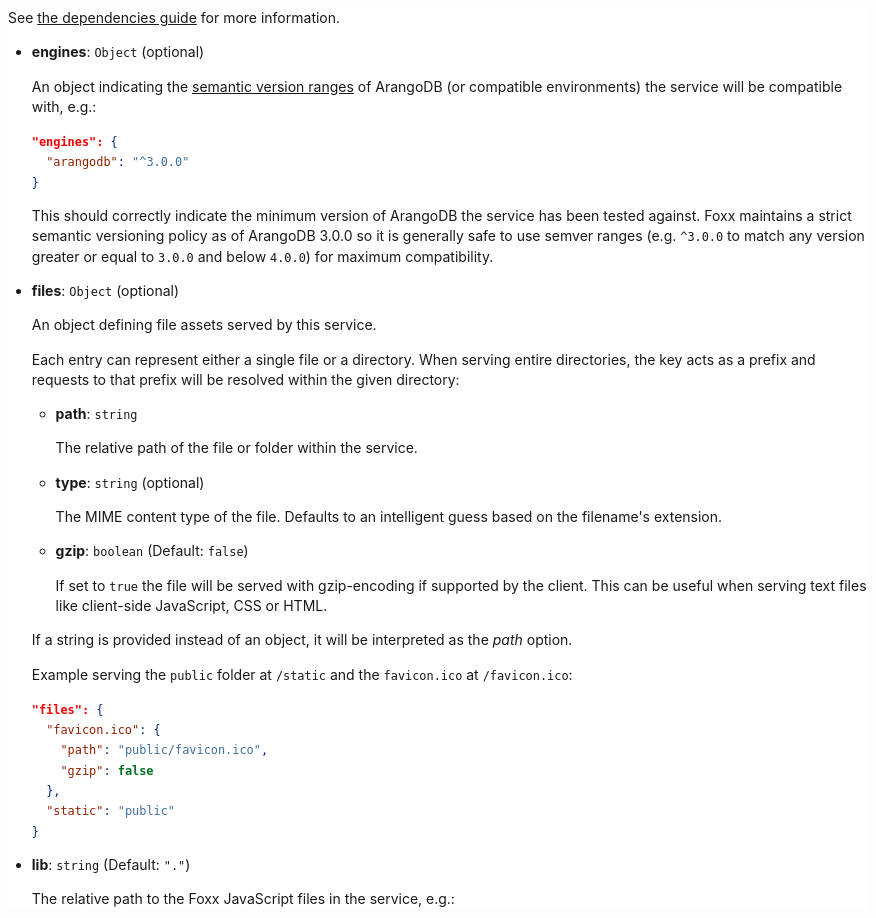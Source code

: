   See [the dependencies guide](foxx-guides-dependencies.html) for more information.

- **engines**: `Object` (optional)

  An object indicating the [semantic version ranges](http://semver.org) of
  ArangoDB (or compatible environments) the service will be compatible with, e.g.:

  ```json
  "engines": {
    "arangodb": "^3.0.0"
  }
  ```

  This should correctly indicate the minimum version of ArangoDB the service
  has been tested against. Foxx maintains a strict semantic versioning policy
  as of ArangoDB 3.0.0 so it is generally safe to use semver ranges
  (e.g. `^3.0.0` to match any version greater or equal to `3.0.0` and below
  `4.0.0`) for maximum compatibility.

- **files**: `Object` (optional)

  An object defining file assets served by this service.

  Each entry can represent either a single file or a directory.
  When serving entire directories, the key acts as a prefix and requests to
  that prefix will be resolved within the given directory:

  - **path**: `string`

    The relative path of the file or folder within the service.

  - **type**: `string` (optional)

    The MIME content type of the file. Defaults to an intelligent guess based
    on the filename's extension.

  - **gzip**: `boolean` (Default: `false`)

    If set to `true` the file will be served with gzip-encoding if supported
    by the client. This can be useful when serving text files like client-side
    JavaScript, CSS or HTML.

  If a string is provided instead of an object, it will be interpreted as the _path_ option.

  Example serving the `public` folder at `/static` and the `favicon.ico` at `/favicon.ico`:

  ```json
  "files": {
    "favicon.ico": {
      "path": "public/favicon.ico",
      "gzip": false
    },
    "static": "public"
  }
  ```

- **lib**: `string` (Default: `"."`)

  The relative path to the Foxx JavaScript files in the service, e.g.:
